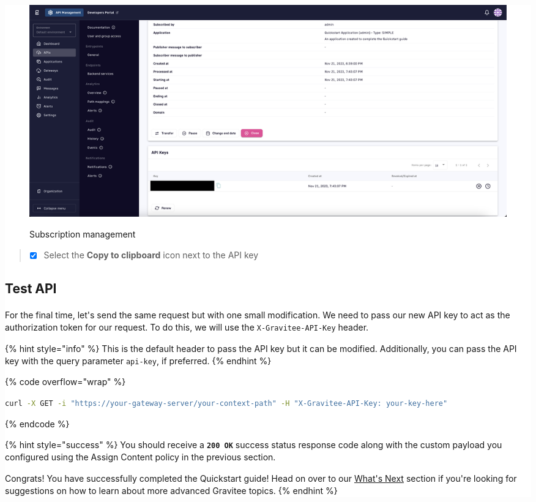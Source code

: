 <figure><img src="../../.gitbook/assets/DP_management.png" alt=""><figcaption><p>Subscription management </p></figcaption></figure>

> * [x] Select the **Copy to clipboard** icon next to the API key

## Test API

For the final time, let's send the same request but with one small modification. We need to pass our new API key to act as the authorization token for our request. To do this, we will use the `X-Gravitee-API-Key` header.

{% hint style="info" %}
This is the default header to pass the API key but it can be modified. Additionally, you can pass the API key with the query parameter `api-key`, if preferred.
{% endhint %}

{% code overflow="wrap" %}
```sh
curl -X GET -i "https://your-gateway-server/your-context-path" -H "X-Gravitee-API-Key: your-key-here"
```
{% endcode %}

{% hint style="success" %}
You should receive a **`200 OK`** success status response code along with the custom payload you configured using the Assign Content policy in the previous section.

Congrats! You have successfully completed the Quickstart guide! Head on over to our [What's Next](broken-reference) section if you're looking for suggestions on how to learn about more advanced Gravitee topics.&#x20;
{% endhint %}

[^1]: Full-context meaning it searches through the definition and metadata of all published APIs that you have access to

